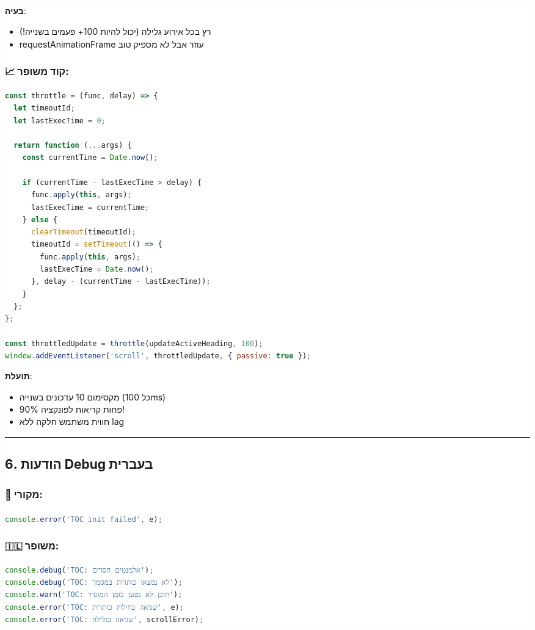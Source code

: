 **בעיה**: 
- רץ בכל אירוע גלילה (יכול להיות 100+ פעמים בשנייה!)
- requestAnimationFrame עוזר אבל לא מספיק טוב

### 📈 קוד משופר:
```javascript
const throttle = (func, delay) => {
  let timeoutId;
  let lastExecTime = 0;
  
  return function (...args) {
    const currentTime = Date.now();
    
    if (currentTime - lastExecTime > delay) {
      func.apply(this, args);
      lastExecTime = currentTime;
    } else {
      clearTimeout(timeoutId);
      timeoutId = setTimeout(() => {
        func.apply(this, args);
        lastExecTime = Date.now();
      }, delay - (currentTime - lastExecTime));
    }
  };
};

const throttledUpdate = throttle(updateActiveHeading, 100);
window.addEventListener('scroll', throttledUpdate, { passive: true });
```

**תועלת**:
- מקסימום 10 עדכונים בשנייה (כל 100ms)
- 90% פחות קריאות לפונקציה!
- חווית משתמש חלקה ללא lag

---

## 6. הודעות Debug בעברית

### 🤷 מקורי:
```javascript
console.error('TOC init failed', e);
```

### 🇮🇱 משופר:
```javascript
console.debug('TOC: אלמנטים חסרים');
console.debug('TOC: לא נמצאו כותרות במסמך');
console.warn('TOC: תוכן לא נטען בזמן המוגדר');
console.error('TOC: שגיאה בחילוץ כותרות', e);
console.error('TOC: שגיאה בגלילה', scrollError);
```
